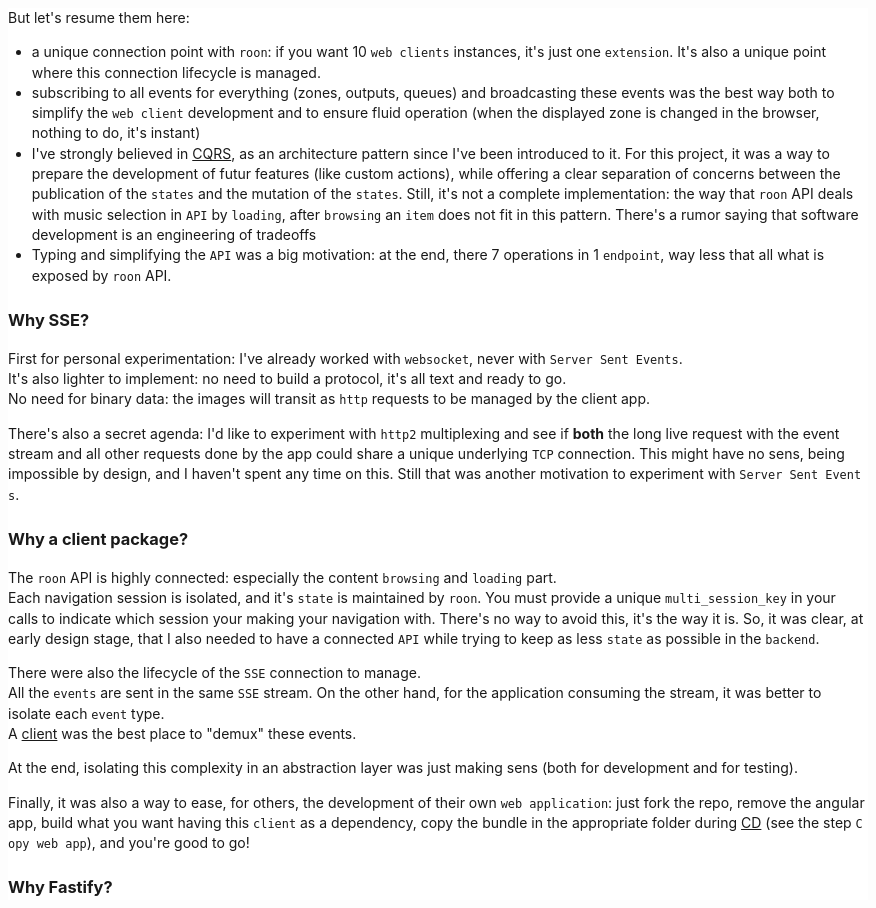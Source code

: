 But let's resume them here:
- a unique connection point with `roon`: if you want 10 `web clients` instances, it's just one `extension`. It's also a unique point where this connection lifecycle is managed.
- subscribing to all events for everything (zones, outputs, queues) and broadcasting these events was the best way both to simplify the `web client` development and to ensure fluid operation (when the displayed zone is changed in the browser, nothing to do, it's instant)
- I've strongly believed in [CQRS](https://martinfowler.com/bliki/CQRS.html), as an architecture pattern since I've been introduced to it. For this project, it was a way to prepare the development of futur features (like custom actions), while offering a clear separation of concerns between the publication of the `states` and the mutation of the `states`. Still, it's not a complete implementation: the way that `roon` API deals with music selection in `API` by `loading`, after `browsing` an `item` does not fit in this pattern. There's a rumor saying that software development is an engineering of tradeoffs
- Typing and simplifying the `API` was a big motivation: at the end, there 7 operations in 1 `endpoint`, way less that all what is exposed by `roon` API.

### Why SSE?

First for personal experimentation: I've already worked with `websocket`, never with `Server Sent Events`.  
It's also lighter to implement: no need to build a protocol, it's all text and ready to go.  
No need for binary data: the images will transit as `http` requests to be managed by the client app.

There's also a secret agenda: I'd like to experiment with `http2` multiplexing and see if **both** the long live request with the event stream and all other requests done by the app could share a unique underlying `TCP` connection. This might have no sens, being impossible by design, and I haven't spent any time on this. Still that was another motivation to experiment with `Server Sent Events`.

### Why a client package?

The `roon` API is highly connected: especially the content `browsing` and `loading` part.  
Each navigation session is isolated, and it's `state` is maintained by `roon`. You must provide a unique `multi_session_key` in your calls to indicate which session your making your navigation with.
There's no way to avoid this, it's the way it is.
So, it was clear, at early design stage, that I also needed to have a connected `API` while trying to keep as less `state` as possible in the `backend`.  

There were also the lifecycle of the `SSE` connection to manage.  
All the `events` are sent in the same `SSE` stream. On the other hand, for the application consuming the stream, it was better to isolate each `event` type.  
A [client](../packages/roon-web-client) was the best place to "demux" these events.

At the end, isolating this complexity in an abstraction layer was just making sens (both for development and for testing).

Finally, it was also a way to ease, for others, the development of their own `web application`: just fork the repo, remove the angular app, build what you want having this `client` as a dependency, copy the bundle in the appropriate folder during [CD](../.github/workflows/cd.yml) (see the step `Copy web app`), and you're good to go!

### Why Fastify?
